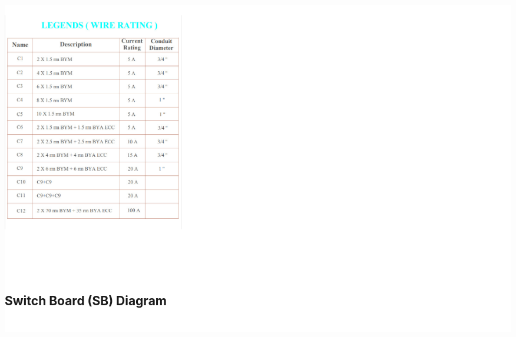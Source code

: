    <img src="./wire_rating.jpg" width="300" height="400"/>
</p>

<br> <br>


## **Switch Board (SB) Diagram**
<br>
<p align="center">